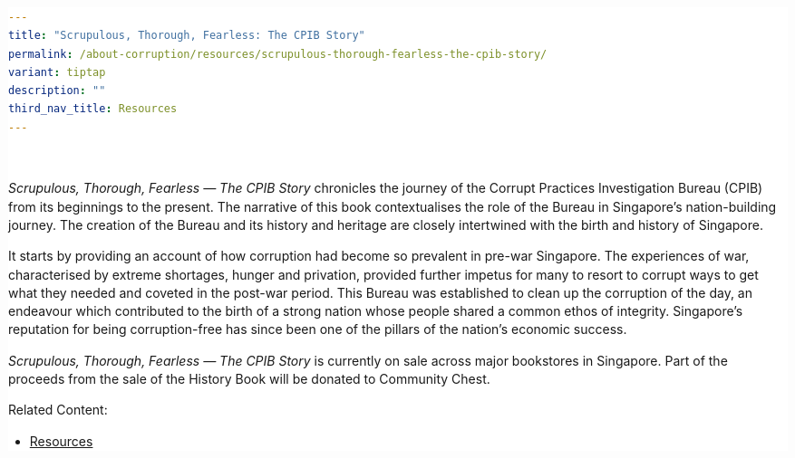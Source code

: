 ```yaml
---
title: "Scrupulous, Thorough, Fearless: The CPIB Story"
permalink: /about-corruption/resources/scrupulous-thorough-fearless-the-cpib-story/
variant: tiptap
description: ""
third_nav_title: Resources
---
```

<p></p>
<div class="isomer-image-wrapper">
<img style="width: 100%" height="auto" width="100%" alt="" src="/images/cpib history book.jpg">
</div>
<p><em>Scrupulous, Thorough, Fearless — The CPIB Story</em> chronicles the
journey of the Corrupt Practices Investigation Bureau (CPIB) from its beginnings
to the present. The narrative of this book contextualises the role of the
Bureau in Singapore’s nation-building journey. The creation of the Bureau
and its history and heritage are closely intertwined with the birth and
history of Singapore.</p>
<p>It starts by providing an account of how corruption had become so prevalent
in pre-war Singapore. The experiences of war, characterised by extreme
shortages, hunger and privation, provided further impetus for many to resort
to corrupt ways to get what they needed and coveted in the post-war period.
This Bureau was established to clean up the corruption of the day, an endeavour
which contributed to the birth of a strong nation whose people shared a
common ethos of integrity. Singapore’s reputation for being corruption-free
has since been one of the pillars of the nation’s economic success.</p>
<p><em>Scrupulous, Thorough, Fearless — The CPIB Story</em> is currently on
sale across major bookstores in Singapore. Part of the proceeds from the
sale of the History Book will be donated to Community Chest.</p>
<p></p>
<p>Related Content:</p>
<ul data-tight="true" class="tight">
<li>
<p><a href="/about-corruption/resources/" rel="noopener noreferrer nofollow" target="_blank">Resources</a>
</p>
</li>
</ul>
<p></p>